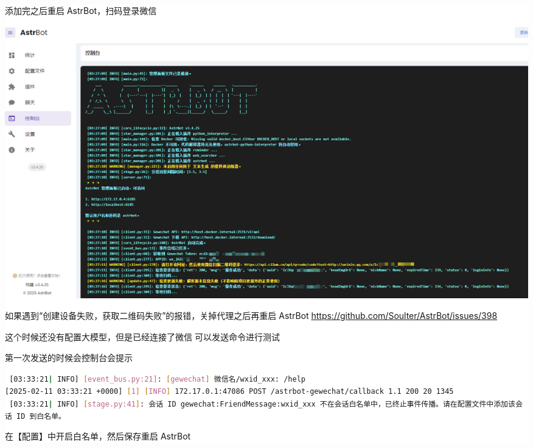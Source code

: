 添加完之后重启 AstrBot，扫码登录微信

![](attachments/Pasted%20image%2020250225102731.png)

如果遇到“创建设备失败，获取二维码失败”的报错，关掉代理之后再重启 AstrBot
https://github.com/Soulter/AstrBot/issues/398

这个时候还没有配置大模型，但是已经连接了微信
可以发送命令进行测试

第一次发送的时候会控制台会提示
```bash
 [03:33:21| INFO] [event_bus.py:21]: [gewechat] 微信名/wxid_xxx: /help
[2025-02-11 03:33:21 +0000] [1] [INFO] 172.17.0.1:47086 POST /astrbot-gewechat/callback 1.1 200 20 1345
 [03:33:21| INFO] [stage.py:41]: 会话 ID gewechat:FriendMessage:wxid_xxx 不在会话白名单中，已终止事件传播。请在配置文件中添加该会话 ID 到白名单。
```
在【配置】中开启白名单，然后保存重启 AstrBot


[ʕ •ᴥ•ʔ/15:24:50]: 你好